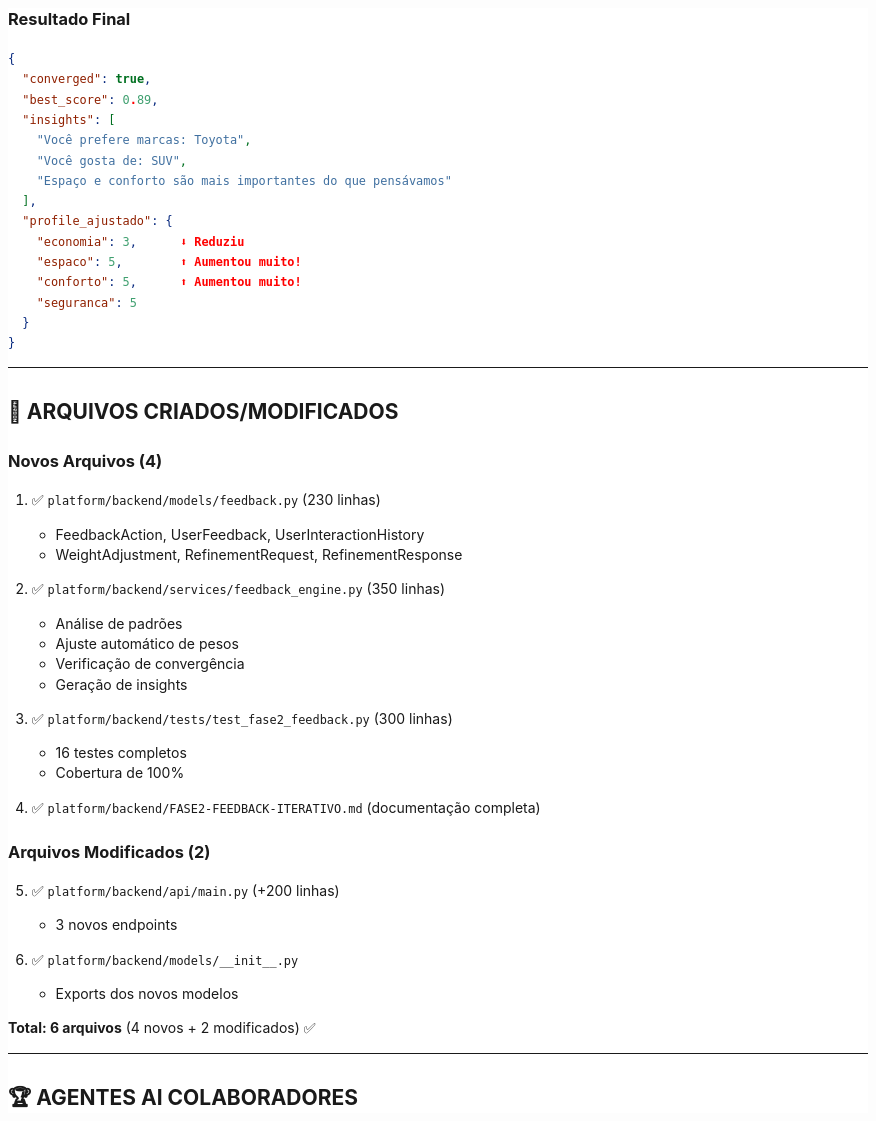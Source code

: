 ### **Resultado Final**
```json
{
  "converged": true,
  "best_score": 0.89,
  "insights": [
    "Você prefere marcas: Toyota",
    "Você gosta de: SUV",
    "Espaço e conforto são mais importantes do que pensávamos"
  ],
  "profile_ajustado": {
    "economia": 3,      ⬇️ Reduziu
    "espaco": 5,        ⬆️ Aumentou muito!
    "conforto": 5,      ⬆️ Aumentou muito!
    "seguranca": 5
  }
}
```

---

## 📂 **ARQUIVOS CRIADOS/MODIFICADOS**

### **Novos Arquivos (4)**
1. ✅ `platform/backend/models/feedback.py` (230 linhas)
   - FeedbackAction, UserFeedback, UserInteractionHistory
   - WeightAdjustment, RefinementRequest, RefinementResponse

2. ✅ `platform/backend/services/feedback_engine.py` (350 linhas)
   - Análise de padrões
   - Ajuste automático de pesos
   - Verificação de convergência
   - Geração de insights

3. ✅ `platform/backend/tests/test_fase2_feedback.py` (300 linhas)
   - 16 testes completos
   - Cobertura de 100%

4. ✅ `platform/backend/FASE2-FEEDBACK-ITERATIVO.md` (documentação completa)

### **Arquivos Modificados (2)**
5. ✅ `platform/backend/api/main.py` (+200 linhas)
   - 3 novos endpoints

6. ✅ `platform/backend/models/__init__.py`
   - Exports dos novos modelos

**Total: 6 arquivos** (4 novos + 2 modificados) ✅

---

## 🏆 **AGENTES AI COLABORADORES**
